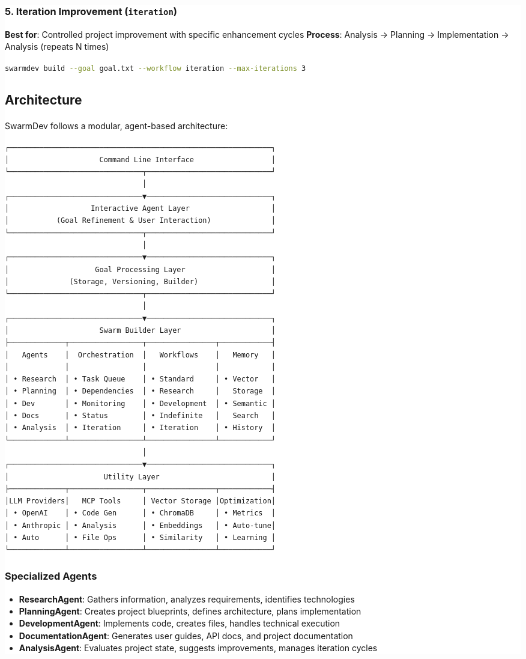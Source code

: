 ### 5. **Iteration Improvement** (`iteration`)
**Best for**: Controlled project improvement with specific enhancement cycles
**Process**: Analysis → Planning → Implementation → Analysis (repeats N times)
```bash
swarmdev build --goal goal.txt --workflow iteration --max-iterations 3
```

## Architecture

SwarmDev follows a modular, agent-based architecture:

```
┌─────────────────────────────────────────────────────────────┐
│                     Command Line Interface                  │
└───────────────────────────────┬─────────────────────────────┘
                                │
┌───────────────────────────────▼─────────────────────────────┐
│                   Interactive Agent Layer                   │
│           (Goal Refinement & User Interaction)              │
└───────────────────────────────┬─────────────────────────────┘
                                │
┌───────────────────────────────▼─────────────────────────────┐
│                    Goal Processing Layer                    │
│              (Storage, Versioning, Builder)                 │
└───────────────────────────────┬─────────────────────────────┘
                                │
┌───────────────────────────────▼─────────────────────────────┐
│                     Swarm Builder Layer                     │
├─────────────┬─────────────────┬────────────────┬────────────┤
│   Agents    │  Orchestration  │   Workflows    │   Memory   │
│             │                 │                │            │
│ • Research  │ • Task Queue    │ • Standard     │ • Vector   │
│ • Planning  │ • Dependencies  │ • Research     │   Storage  │
│ • Dev       │ • Monitoring    │ • Development  │ • Semantic │
│ • Docs      | • Status        │ • Indefinite   │   Search   │
│ • Analysis  │ • Iteration     │ • Iteration    │ • History  │
└─────────────┴─────────────────┴────────────────┴────────────┘
                                │
┌───────────────────────────────▼─────────────────────────────┐
│                      Utility Layer                          │
├─────────────┬─────────────────┬────────────────┬────────────┤
│LLM Providers│   MCP Tools     │ Vector Storage │Optimization│
│ • OpenAI    │ • Code Gen      │ • ChromaDB     │ • Metrics  │
│ • Anthropic │ • Analysis      │ • Embeddings   │ • Auto-tune│
│ • Auto      │ • File Ops      │ • Similarity   │ • Learning │
└─────────────┴─────────────────┴────────────────┴────────────┘
```

### Specialized Agents

- **ResearchAgent**: Gathers information, analyzes requirements, identifies technologies
- **PlanningAgent**: Creates project blueprints, defines architecture, plans implementation
- **DevelopmentAgent**: Implements code, creates files, handles technical execution
- **DocumentationAgent**: Generates user guides, API docs, and project documentation
- **AnalysisAgent**: Evaluates project state, suggests improvements, manages iteration cycles
